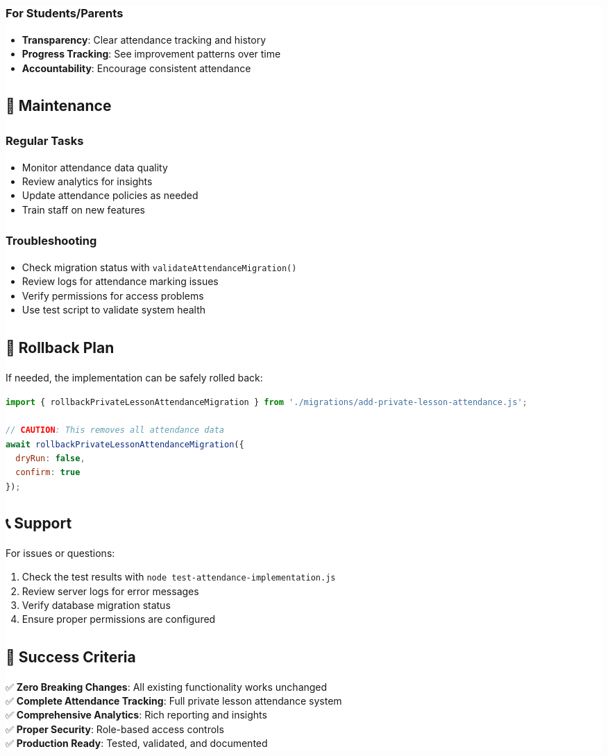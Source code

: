 ### For Students/Parents
- **Transparency**: Clear attendance tracking and history
- **Progress Tracking**: See improvement patterns over time
- **Accountability**: Encourage consistent attendance

## 🔧 Maintenance

### Regular Tasks
- Monitor attendance data quality
- Review analytics for insights
- Update attendance policies as needed
- Train staff on new features

### Troubleshooting
- Check migration status with `validateAttendanceMigration()`
- Review logs for attendance marking issues
- Verify permissions for access problems
- Use test script to validate system health

## 🚦 Rollback Plan

If needed, the implementation can be safely rolled back:

```javascript
import { rollbackPrivateLessonAttendanceMigration } from './migrations/add-private-lesson-attendance.js';

// CAUTION: This removes all attendance data
await rollbackPrivateLessonAttendanceMigration({ 
  dryRun: false, 
  confirm: true 
});
```

## 📞 Support

For issues or questions:
1. Check the test results with `node test-attendance-implementation.js`
2. Review server logs for error messages
3. Verify database migration status
4. Ensure proper permissions are configured

## 🎉 Success Criteria

✅ **Zero Breaking Changes**: All existing functionality works unchanged  
✅ **Complete Attendance Tracking**: Full private lesson attendance system  
✅ **Comprehensive Analytics**: Rich reporting and insights  
✅ **Proper Security**: Role-based access controls  
✅ **Production Ready**: Tested, validated, and documented